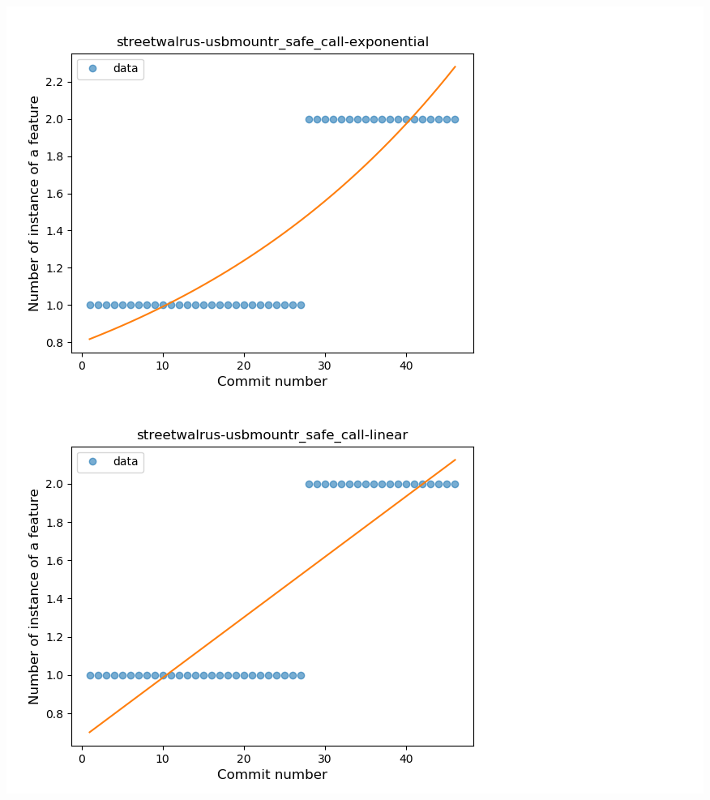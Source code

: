 ![streetwalrus-usbmountr T4](../plots/streetwalrus-usbmountr_safe_call_T4.png)
![streetwalrus-usbmountr T1](../plots/streetwalrus-usbmountr_safe_call_T1.png)